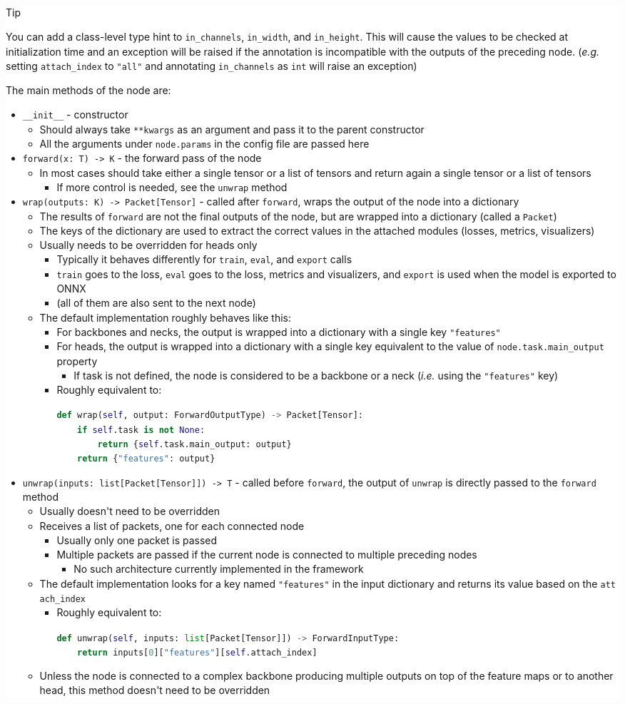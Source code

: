 > [!TIP]
> You can add a class-level type hint to `in_channels`, `in_width`, and `in_height`. This will cause the values to be checked at initialization time and an exception will be raised if the annotation is incompatible with the outputs of the preceding node. (_e.g._ setting `attach_index` to `"all"` and annotating `in_channels` as `int` will raise an exception)

The main methods of the node are:

- `__init__` - constructor
  - Should always take `**kwargs` as an argument and pass it to the parent constructor
  - All the arguments under `node.params` in the config file are passed here
- `forward(x: T) -> K` - the forward pass of the node
  - In most cases should take either a single tensor or a list of tensors and return again a single tensor or a list of tensors
    - If more control is needed, see the `unwrap` method
- `wrap(outputs: K) -> Packet[Tensor]` - called after `forward`, wraps the output of the node into a dictionary
  - The results of `forward` are not the final outputs of the node, but are wrapped into a dictionary (called a `Packet`)
  - The keys of the dictionary are used to extract the correct values in the attached modules (losses, metrics, visualizers)
  - Usually needs to be overridden for heads only
    - Typically it behaves differently for `train`, `eval`, and `export` calls
    - `train` goes to the loss, `eval` goes to the loss, metrics and visualizers, and `export` is used when the model is exported to ONNX
    - (all of them are also sent to the next node)
  - The default implementation roughly behaves like this:
    - For backbones and necks, the output is wrapped into a dictionary with a single key `"features"`
    - For heads, the output is wrapped into a dictionary with a single key equivalent to the value of `node.task.main_output` property
      - If task is not defined, the node is considered to be a backbone or a neck (_i.e._ using the `"features"` key)
    - Roughly equivalent to:
      ```python
      def wrap(self, output: ForwardOutputType) -> Packet[Tensor]:
          if self.task is not None:
              return {self.task.main_output: output}
          return {"features": output}
      ```
- `unwrap(inputs: list[Packet[Tensor]]) -> T` - called before `forward`, the output of `unwrap` is directly passed to the `forward` method
  - Usually doesn't need to be overridden
  - Receives a list of packets, one for each connected node
    - Usually only one packet is passed
    - Multiple packets are passed if the current node is connected to multiple preceding nodes
      - No such architecture currently implemented in the framework
  - The default implementation looks for a key named `"features"` in the input dictionary and returns its value based on the `attach_index`
    - Roughly equivalent to:
      ```python
      def unwrap(self, inputs: list[Packet[Tensor]]) -> ForwardInputType:
          return inputs[0]["features"][self.attach_index]
      ```
  - Unless the node is connected to a complex backbone producing multiple outputs on top of the feature maps or to another head, this method doesn't need to be overridden

